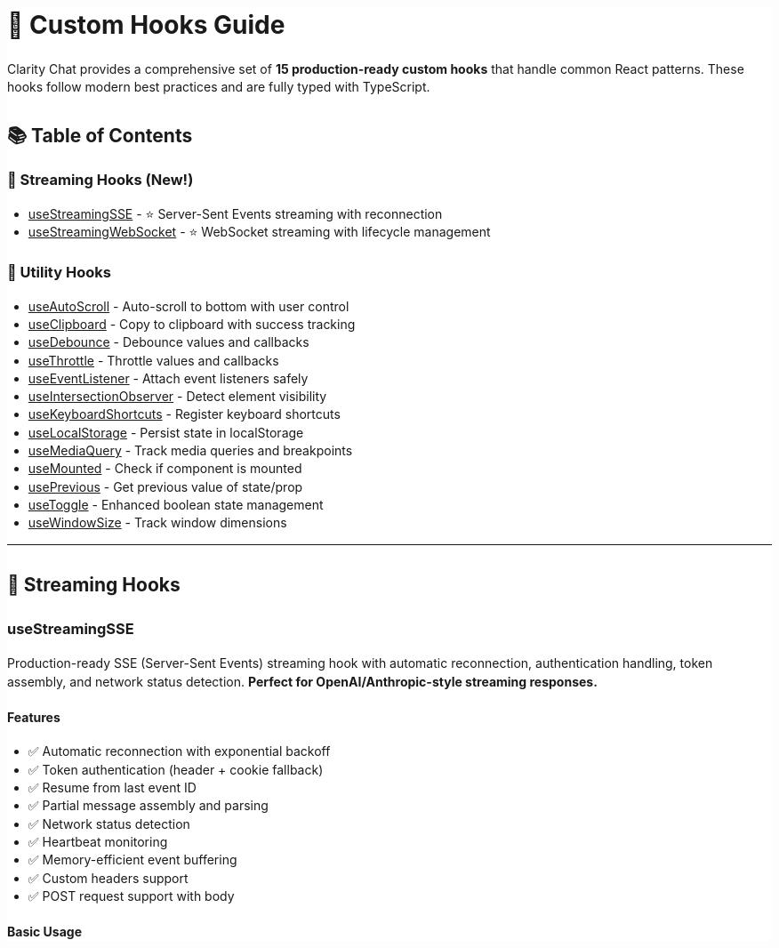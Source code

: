 # 🎣 Custom Hooks Guide

Clarity Chat provides a comprehensive set of **15 production-ready custom hooks** that handle common React patterns. These hooks follow modern best practices and are fully typed with TypeScript.

## 📚 Table of Contents

### 🌊 Streaming Hooks (New!)
- [useStreamingSSE](#usestreamingsse) - ⭐ Server-Sent Events streaming with reconnection
- [useStreamingWebSocket](#usestreamingwebsocket) - ⭐ WebSocket streaming with lifecycle management

### 🔧 Utility Hooks
- [useAutoScroll](#useautoscroll) - Auto-scroll to bottom with user control
- [useClipboard](#useclipboard) - Copy to clipboard with success tracking
- [useDebounce](#usedebounce) - Debounce values and callbacks
- [useThrottle](#usethrottle) - Throttle values and callbacks
- [useEventListener](#useeventlistener) - Attach event listeners safely
- [useIntersectionObserver](#useintersectionobserver) - Detect element visibility
- [useKeyboardShortcuts](#usekeyboardshortcuts) - Register keyboard shortcuts
- [useLocalStorage](#uselocalstorage) - Persist state in localStorage
- [useMediaQuery](#usemediaquery) - Track media queries and breakpoints
- [useMounted](#usemounted) - Check if component is mounted
- [usePrevious](#useprevious) - Get previous value of state/prop
- [useToggle](#usetoggle) - Enhanced boolean state management
- [useWindowSize](#usewindowsize) - Track window dimensions

---

## 🌊 Streaming Hooks

### useStreamingSSE

Production-ready SSE (Server-Sent Events) streaming hook with automatic reconnection, authentication handling, token assembly, and network status detection. **Perfect for OpenAI/Anthropic-style streaming responses.**

#### Features

- ✅ Automatic reconnection with exponential backoff
- ✅ Token authentication (header + cookie fallback)
- ✅ Resume from last event ID
- ✅ Partial message assembly and parsing
- ✅ Network status detection
- ✅ Heartbeat monitoring
- ✅ Memory-efficient event buffering
- ✅ Custom headers support
- ✅ POST request support with body

#### Basic Usage
